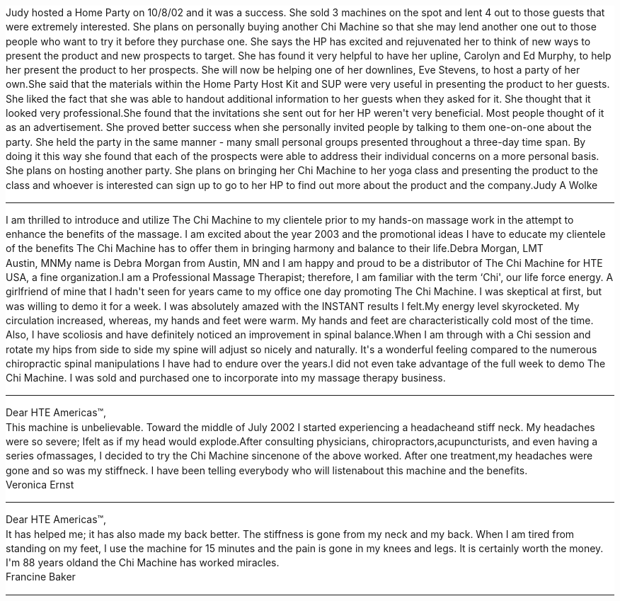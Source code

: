 
Judy hosted a Home Party on 10/8/02 and it was a success. She sold 3 machines on the spot and lent 4 out to those guests that were extremely interested. She plans on personally buying another Chi Machine so that she may lend another one out to those people who want to try it before they purchase one. She says the HP has excited and rejuvenated her to think of new ways to present the product and new prospects to target. She has found it very helpful to have her upline, Carolyn and Ed Murphy, to help her present the product to her prospects. She will now be helping one of her downlines, Eve Stevens, to host a party of her own.She said that the materials within the Home Party Host Kit and SUP were very useful in presenting the product to her guests. She liked the fact that she was able to handout additional information to her guests when they asked for it. She thought that it looked very professional.She found that the invitations she sent out for her HP weren't very beneficial. Most people thought of it as an advertisement. She proved better success when she personally invited people by talking to them one-on-one about the party. She held the party in the same manner - many small personal groups presented throughout a three-day time span. By doing it this way she found that each of the prospects were able to address their individual concerns on a more personal basis. She plans on hosting another party. She plans on bringing her Chi Machine to her yoga class and presenting the product to the class and whoever is interested can sign up to go to her HP to find out more about the product and the company.Judy A Wolke

---

I am thrilled to introduce and utilize The Chi Machine to my clientele prior to my hands-on massage work in the attempt to enhance the benefits of the massage. I am excited about the year 2003 and the promotional ideas I have to educate my clientele of the benefits The Chi Machine has to offer them in bringing harmony and balance to their life.Debra Morgan, LMT  
Austin, MNMy name is Debra Morgan from Austin, MN and I am happy and proud to be a distributor of The Chi Machine for HTE USA, a fine organization.I am a Professional Massage Therapist; therefore, I am familiar with the term ‘Chi', our life force energy. A girlfriend of mine that I hadn't seen for years came to my office one day promoting The Chi Machine. I was skeptical at first, but was willing to demo it for a week. I was absolutely amazed with the INSTANT results I felt.My energy level skyrocketed. My circulation increased, whereas, my hands and feet were warm. My hands and feet are characteristically cold most of the time. Also, I have scoliosis and have definitely noticed an improvement in spinal balance.When I am through with a Chi session and rotate my hips from side to side my spine will adjust so nicely and naturally. It's a wonderful feeling compared to the numerous chiropractic spinal manipulations I have had to endure over the years.I did not even take advantage of the full week to demo The Chi Machine. I was sold and purchased one to incorporate into my massage therapy business.

---

Dear HTE Americas™,  
This machine is unbelievable. Toward the middle of July 2002 I started experiencing a headacheand stiff neck. My headaches were so severe; Ifelt as if my head would explode.After consulting physicians, chiropractors,acupuncturists, and even having a series ofmassages, I decided to try the Chi Machine sincenone of the above worked. After one treatment,my headaches were gone and so was my stiffneck. I have been telling everybody who will listenabout this machine and the benefits.  
Veronica Ernst

---

Dear HTE Americas™,  
It has helped me; it has also made my back better. The stiffness is gone from my neck and my back. When I am tired from standing on my feet, I use the machine for 15 minutes and the pain is gone in my knees and legs. It is certainly worth the money. I'm 88 years oldand the Chi Machine has worked miracles.  
Francine Baker

---